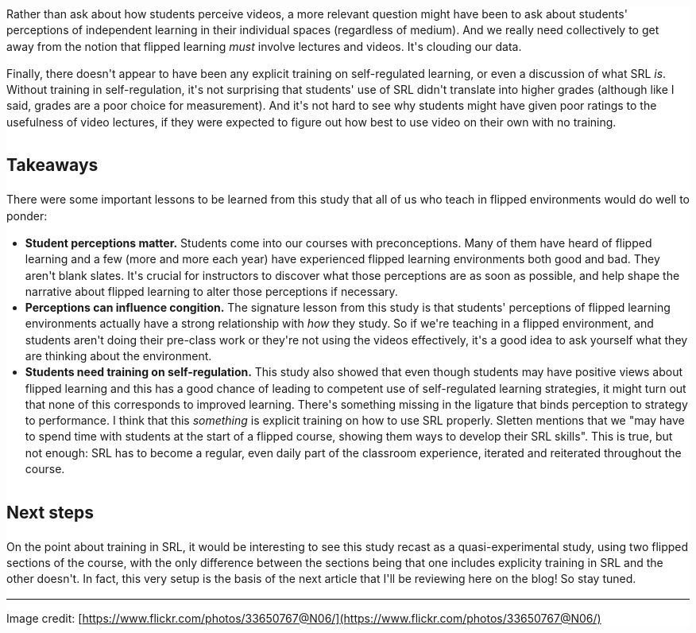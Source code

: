 Rather than ask about how students perceive videos, a more relevant question might have been to ask about students' perceptions of independent learning in their individual spaces (regardless of medium). And we really need collectively to get away from the notion that flipped learning _must_ involve lectures and videos. It's clouding our data. 

[^1]: These _might_ appear in the Ph.D. dissertation version of the paper, but unfortunately I wasn't able to get the full text (the link I gave only gives the first 20 pages).

[^2]: Again, there are no details about the videos in the paper. There might be more in the Ph.D. dissertation but not in the first 20 pages. 
 
Finally, there doesn't appear to have been any explicit training on self-regulated learning, or even a discussion of what SRL _is_. Without training in self-regulation, it's not surprising that students' use of SRL didn't translate into higher grades (although like I said, grades are a poor choice for measurement). And it's not hard to see why students might have given poor ratings to the usefulness of video lectures, if they were expected to figure out how best to use video on their own with no training. 


## Takeaways 

There were some important lessons to be learned from this study that all of us who teach in flipped environments would do well to ponder: 

+ __Student perceptions matter.__ Students come into our courses with preconceptions. Many of them have heard of flipped learning and a few (more and more each year) have experienced flipped learning environments both good and bad. They aren't blank slates. It's crucial for instructors to discover what those perceptions are as soon as possible, and help shape the narrative about flipped learning to alter those perceptions if necessary. 
+ __Perceptions can influence congition.__ The signature lesson from this study is that students' perceptions of flipped learning environments actually have a strong relationship with _how_ they study. So if we're teaching in a flipped environment, and students aren't doing their pre-class work or they're not using the videos effectively, it's a good idea to ask yourself what they are thinking about the environment. 
+ __Students need training on self-regulation.__ This study also showed that even though students may have positive views about flipped learning and this has a good chance of leading to competent use of self-regulated learning strategies, it might turn out that none of this corresponds to improved learning. There's something missing in the ligature that binds perception to strategy to performance. I think that this _something_ is explicit training on how to use SRL properly. Sletten mentions that we "may have to spend time with students at the start of a flipped course, showing them ways to develop their SRL skills". This is true, but not enough: SRL has to become a regular, even daily part of the classroom experience, iterated and reiterated throughout the course. 

## Next steps 

On the point about training in SRL, it would be interesting to see this study recast as a quasi-experimental study, using two flipped sections of the course, with the only difference between the sections being that one includes explicity training in SRL and the other doesn't. In fact, this very setup is the basis of the next article that I'll be reviewing here on the blog! So stay tuned. 

---

Image credit: [https://www.flickr.com/photos/33650767@N06/](https://www.flickr.com/photos/33650767@N06/)

